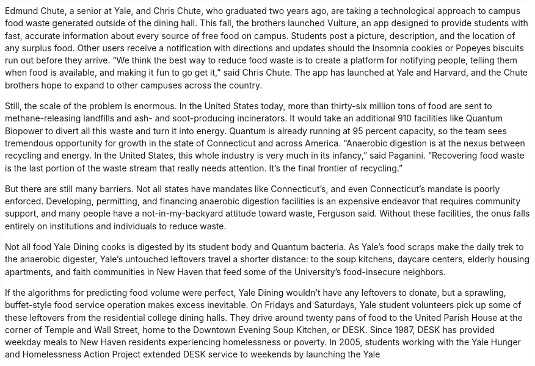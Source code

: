 Edmund Chute, a senior at Yale, and Chris Chute, 
who graduated two years ago, are taking a technological 
approach to campus food waste generated outside of the 
dining hall. This fall, the brothers launched Vulture, 
an app designed to provide students with fast, accurate 
information about every source of free food on campus. 
Students post a picture, description, and the location 
of any surplus food. Other users receive a notification 
with directions and updates should the Insomnia 
cookies or Popeyes biscuits run out before they arrive. 
“We think the best way to reduce food waste is to create 
a platform for notifying people, telling them when food 
is available, and making it fun to go get it,” said Chris 
Chute. The app has launched at Yale and Harvard, and 
the Chute brothers hope to expand to other campuses 
across the country.

Still, the scale of the problem is enormous. In the 
United States today, more than thirty-six million tons 
of food are sent to methane-releasing landfills and 
ash- and soot-producing incinerators. It would take 
an additional 910 facilities like Quantum Biopower to 
divert all this waste and turn it into energy. Quantum 
is already running at 95 percent capacity, so the team 
sees tremendous opportunity for growth in the state of 
Connecticut and across America. “Anaerobic digestion 
is at the nexus between recycling and energy. In the 
United States, this whole industry is very much in 
its infancy,” said Paganini. “Recovering food waste is 
the last portion of the waste stream that really needs 
attention. It’s the final frontier of recycling.” 

But there are still many barriers. Not all states have 
mandates like Connecticut’s, and even Connecticut’s 
mandate is poorly enforced. Developing, permitting, 
and financing anaerobic digestion facilities is an 
expensive endeavor that requires community support, 
and many people have a not-in-my-backyard attitude 
toward waste, Ferguson said. Without these facilities, 
the onus falls entirely on institutions and individuals 
to reduce waste.

Not all food Yale Dining cooks is digested by its 
student body and Quantum bacteria. As Yale’s food 
scraps make the daily trek to the anaerobic digester, 
Yale’s untouched leftovers travel a shorter distance: 
to the soup kitchens, daycare centers, elderly housing 
apartments, and faith communities in New Haven that 
feed some of the University’s food-insecure neighbors.      

If the algorithms for predicting food volume were 
perfect, Yale Dining wouldn’t have any leftovers 
to donate, but a sprawling, buffet-style food service 
operation makes excess inevitable. On Fridays and 
Saturdays, Yale student volunteers pick up some of 
these leftovers from the residential college dining halls. 
They drive around twenty pans of food to the United 
Parish House at the corner of Temple and Wall Street, 
home to the Downtown Evening Soup Kitchen, or 
DESK. Since 1987, DESK has provided weekday meals 
to New Haven residents experiencing homelessness 
or poverty. In 2005, students working with the Yale 
Hunger and Homelessness Action Project extended 
DESK service to weekends by launching the Yale 
